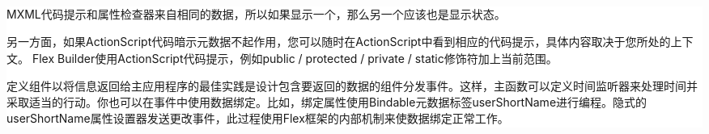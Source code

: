 MXML代码提示和属性检查器来自相同的数据，所以如果显示一个，那么另一个应该也是显示状态。

另一方面，如果ActionScript代码暗示元数据不起作用，您可以随时在ActionScript中看到相应的代码提示，具体内容取决于您所处的上下文。 Flex Builder使用ActionScript代码提示，例如public / protected / private / static修饰符加上当前范围。

定义组件以将信息返回给主应用程序的最佳实践是设计包含要返回的数据的组件分发事件。这样，主函数可以定义时间监听器来处理时间并采取适当的行动。你也可以在事件中使用数据绑定。比如，绑定属性使用Bindable元数据标签userShortName进行编程。隐式的userShortName属性设置器发送更改事件，此过程使用Flex框架的内部机制来使数据绑定正常工作。